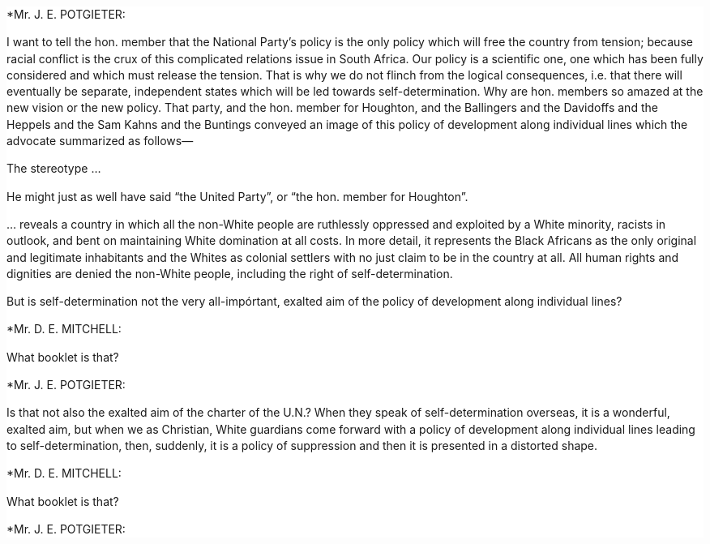 <speech by="#potgieter">

<from>*Mr. <person refersTo="hansard_za">J. E. POTGIETER</person>:</from>

<p>I want to tell the hon. member that the National Party&#x2019;s policy is the only policy which will free the country from tension; because racial conflict is the crux of this complicated relations issue in South Africa. Our policy is a scientific one, one which has been fully considered and which must release the tension. That is why we do not flinch from the logical consequences, i.e. that there will eventually be separate, independent states which will be led towards self-determination. Why are hon. members so amazed at the new vision or the new policy. That party, and the hon. member for Houghton, and the Ballingers and the Davidoffs and the Heppels and the Sam Kahns and the Buntings conveyed an image of this policy of development along individual lines which the advocate summarized as follows&#x2014;</p>

<block name="quote">The stereotype &#x2026;</block>

<p>He might just as well have said &#x201C;the United Party&#x201D;, or &#x201C;the hon. member for Houghton&#x201D;.</p>

<block name="quote">&#x2026; reveals a country in which all the non-White people are ruthlessly oppressed <span class="col_6903-6904" refersTo="page_0519"/>and exploited by a White minority, racists in outlook, and bent on maintaining White domination at all costs. In more detail, it represents the Black Africans as the only original and legitimate inhabitants and the Whites as colonial settlers with no just claim to be in the country at all. All human rights and dignities are denied the non-White people, including the right of self-determination.</block>

<p>But is self-determination not the very all-imp&#x00F3;rtant, exalted aim of the policy of development along individual lines&#x003F;</p>

</speech>

<speech by="#mitchell">

<from>*Mr. <person refersTo="hansard_za">D. E. MITCHELL</person>:</from>

<p>What booklet is that&#x003F;</p>

</speech>

<speech by="#potgieter">

<from>*Mr. <person refersTo="hansard_za">J. E. POTGIETER</person>:</from>

<p>Is that not also the exalted aim of the charter of the U.N.&#x003F; When they speak of self-determination overseas, it is a wonderful, exalted aim, but when we as Christian, White guardians come forward with a policy of development along individual lines leading to self-determination, then, suddenly, it is a policy of suppression and then it is presented in a distorted shape.</p>

</speech>

<speech by="#mitchell">

<from>*Mr. <person refersTo="hansard_za">D. E. MITCHELL</person>:</from>

<p>What booklet is that&#x003F;</p>

</speech>

<speech by="#potgieter">

<from>*Mr. <person refersTo="hansard_za">J. E. POTGIETER</person>:</from>
